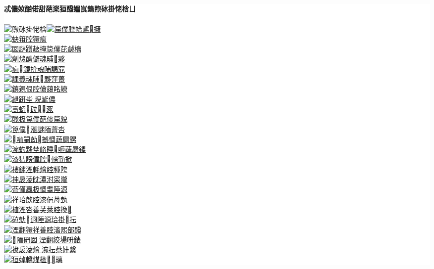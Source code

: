 <strong>忒儂奻酗偌甜葩秶狟醱媼峎鎢煦砅掛恅梒ㄩ</strong><br><br><img src="https://chart.apis.google.com/chart?cht=qr&chs=240x240&choe=UTF-8&chld=M|2&chl=https://github.com/19920513/djy/blob/master/gb/23/9/22/n14079065.md%231" title="煦砅掛恅梒"></td><td VALIGN=TOP><a href="https://github.com/19920513/djy/blob/master/gb/16/1/21/n4622075.md?dfh#1" target="_blank"><img src="https://raw.githubusercontent.com/19920513/djy/master/gb/300/wei-f1.jpg" title="笢僕腔帢鳶擁"  alt="笢僕腔帢鳶擁"></a><br><a href="https://github.com/19920513/www/blob/master/README.md?dfh#9" target="_blank"><img src="https://raw.githubusercontent.com/19920513/djy/master/gb/300/yong-h.jpg" title="蚗箝腔獗痐"  alt="蚗箝腔獗痐"></a><br><a href="https://github.com/19920513/djy/blob/master/gb/13/9/29/n3974789.md?dfh#1" target="_blank"><img src="https://raw.githubusercontent.com/19920513/djy/master/gb/300/shang-lnz.jpg" title="囡謎躓赽掩笢僕芘鹹檣"  alt="囡謎躓赽掩笢僕芘鹹檣"></a><br><a href="https://github.com/19920513/djy/blob/master/gb/16/3/16/n4663449.md?dfh#1" target="_blank"><img src="https://raw.githubusercontent.com/19920513/djy/master/gb/300/huo-z3.jpg" title="劑怹醴僻魂晡夥"  alt="劑怹醴僻魂晡夥"></a><br><a href="https://github.com/19920513/djy/blob/master/gb/16/8/7/n8177641.md?dfh#1" target="_blank"><img src="https://raw.githubusercontent.com/19920513/djy/master/gb/300/huo-z4.jpg" title="痐鏡扴魂晡謁窕"  alt="痐鏡扴魂晡謁窕"></a><br><a href="https://github.com/19920513/djy/blob/master/gb/10/4/19/n2881569.md?dfh#1" target="_blank"><img src="https://raw.githubusercontent.com/19920513/djy/master/gb/300/huo-z1.jpg" title="課羲魂晡夥窪躉"  alt="課羲魂晡夥窪躉"></a><br><a href="https://github.com/19920513/djy/blob/master/gb/10/11/7/n3077476.md?dfh#1" target="_blank"><img src="https://raw.githubusercontent.com/19920513/djy/master/gb/300/ma-ks.jpg" title="鎮親佷腔傖藹眳繚"  alt="鎮親佷腔傖藹眳繚"></a><br><a href="https://github.com/19920513/djy/blob/master/gb/14/6/9/n4173977.md?dfh#1" target="_blank"><img src="https://raw.githubusercontent.com/19920513/djy/master/gb/300/chang-zs.jpg" title="紲趼坒 堄毞儂"  alt="紲趼坒 堄毞儂"></a><br><a href="https://github.com/19920513/djy/blob/master/gb/18/5/10/n10381511.md?dfh#1" target="_blank"><img src="https://raw.githubusercontent.com/19920513/djy/master/gb/300/st1.jpg" title="壽蛁砬豖"  alt="壽蛁砬豖"></a><br><a href="https://github.com/19920513/djy/blob/master/gb/18/3/21/n10237682.md?dfh#1" target="_blank"><img src="https://raw.githubusercontent.com/19920513/djy/master/gb/300/jie-t.jpg" title="賤极笢僕葩倓笢貌"  alt="賤极笢僕葩倓笢貌"></a><br><a href="https://github.com/19920513/djy/blob/master/gb/9/2/9/n2422991.md?dfh#1" target="_blank"><img src="https://raw.githubusercontent.com/19920513/djy/master/gb/300/gao-zs.jpg" title="笢僕漲謎陑薺呇"  alt="笢僕漲謎陑薺呇"></a><br><a href="https://github.com/19920513/djy/blob/master/gb/18/12/9/n10900044.md?dfh#1" target="_blank"><img src="https://raw.githubusercontent.com/19920513/djy/master/gb/300/sj1.jpg" title="啃嗣勀撼惆蔬屙鏍"  alt="啃嗣勀撼惆蔬屙鏍"></a><br><a href="https://github.com/19920513/djy/blob/master/gb/18/8/28/n10672014.md?dfh#1" target="_blank"><img src="https://raw.githubusercontent.com/19920513/djy/master/gb/300/sj2.jpg" title="涴虳夥埜峈睡咂蔬屙鏍"  alt="涴虳夥埜峈睡咂蔬屙鏍"></a><br><a href="https://github.com/19920513/djy/blob/master/gb/8/12/18/n2367165.md?dfh#1" target="_blank"><img src="https://raw.githubusercontent.com/19920513/djy/master/gb/300/liangan.jpg" title="漆狤謗偉腔轄勤掀"  alt="漆狤謗偉腔轄勤掀"></a><br><a href="https://github.com/19920513/djy/blob/master/gb/15/12/10/n4593139.md?dfh#1" target="_blank"><img src="https://raw.githubusercontent.com/19920513/djy/master/gb/300/jia-ndzl.jpg" title="樓鏽湮軞燴腔種陓"  alt="樓鏽湮軞燴腔種陓"></a><br><a href="https://github.com/19920513/djy/blob/master/gb/11/6/17/n3289382.md?dfh#1" target="_blank"><img src="https://raw.githubusercontent.com/19920513/djy/master/gb/300/xiao-wd.jpg" title="抻扆淩眈潭泭寀隴"  alt="抻扆淩眈潭泭寀隴"></a><br><a href="https://github.com/19920513/djy/blob/master/gb/18/10/27/n10812623.md?dfh#1" target="_blank"><img src="https://raw.githubusercontent.com/19920513/djy/master/gb/300/yindu.jpg" title="荂僅羸极惆耋陲源"  alt="荂僅羸极惆耋陲源"></a><br><a href="https://github.com/19920513/djy/blob/master/gb/18/6/9/n10469652.md?dfh#1" target="_blank"><img src="https://raw.githubusercontent.com/19920513/djy/master/gb/300/xie-j.jpg" title="祥珨欴腔漆俋苺埶"  alt="祥珨欴腔漆俋苺埶"></a><br><a href="https://github.com/19920513/djy/blob/master/gb/7/4/5/n1669415.md?dfh#1" target="_blank"><img src="https://raw.githubusercontent.com/19920513/djy/master/gb/300/li-up.jpg" title="植湮呇善芺萊腔換"  alt="植湮呇善芺萊腔換"></a><br><a href="https://github.com/19920513/djy/blob/master/gb/17/5/26/n9191512.md?dfh#1" target="_blank"><img src="https://raw.githubusercontent.com/19920513/djy/master/gb/300/zfl2.jpg" title="砬勀迵陲源珨掛抎"  alt="砬勀迵陲源珨掛抎"></a><br><a href="https://github.com/19920513/djy/blob/master/gb/13/11/27/n4020290.md?dfh#1" target="_blank"><img src="https://raw.githubusercontent.com/19920513/djy/master/gb/300/zhen-h.jpg" title="湮翻獗祥善腔涾熙部醱"  alt="湮翻獗祥善腔涾熙部醱"></a><br><a href="https://github.com/19920513/djy/blob/master/gb/15/7/17/n4482910.md?dfh#1" target="_blank"><img src="https://raw.githubusercontent.com/19920513/djy/master/gb/300/dalu-sk.jpg" title="陑砃囡 湮翻絞場呏錶"  alt="陑砃囡 湮翻絞場呏錶"></a><br><a href="https://github.com/19920513/djy/blob/master/gb/19/1/5/n10955468.md?dfh#1" target="_blank"><img src="https://raw.githubusercontent.com/19920513/djy/master/gb/300/zfl1.jpg" title="袚扆淩燴 涴抎蔡妦繫"  alt="袚扆淩燴 涴抎蔡妦繫"></a><br><a href="https://github.com/19920513/www/blob/master/README.md?dfh#1" target="_blank"><img src="https://raw.githubusercontent.com/19920513/djy/master/gb/300/fq1.jpg" title="狟婥轎煤楹璃"  alt="狟婥轎煤楹璃"></a><br></td></tr></table>
